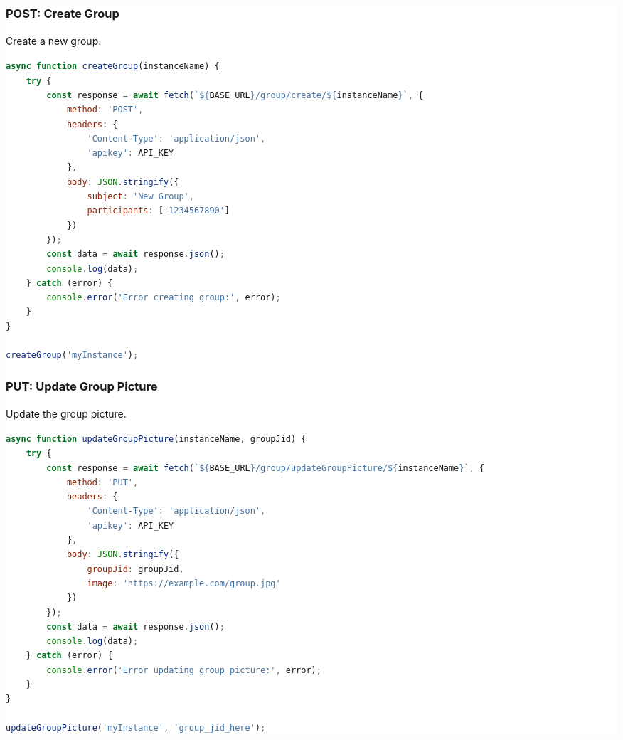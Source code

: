 ### POST: Create Group
Create a new group.

```javascript
async function createGroup(instanceName) {
    try {
        const response = await fetch(`${BASE_URL}/group/create/${instanceName}`, {
            method: 'POST',
            headers: {
                'Content-Type': 'application/json',
                'apikey': API_KEY
            },
            body: JSON.stringify({
                subject: 'New Group',
                participants: ['1234567890']
            })
        });
        const data = await response.json();
        console.log(data);
    } catch (error) {
        console.error('Error creating group:', error);
    }
}

createGroup('myInstance');
```

### PUT: Update Group Picture
Update the group picture.

```javascript
async function updateGroupPicture(instanceName, groupJid) {
    try {
        const response = await fetch(`${BASE_URL}/group/updateGroupPicture/${instanceName}`, {
            method: 'PUT',
            headers: {
                'Content-Type': 'application/json',
                'apikey': API_KEY
            },
            body: JSON.stringify({
                groupJid: groupJid,
                image: 'https://example.com/group.jpg'
            })
        });
        const data = await response.json();
        console.log(data);
    } catch (error) {
        console.error('Error updating group picture:', error);
    }
}

updateGroupPicture('myInstance', 'group_jid_here');
```
